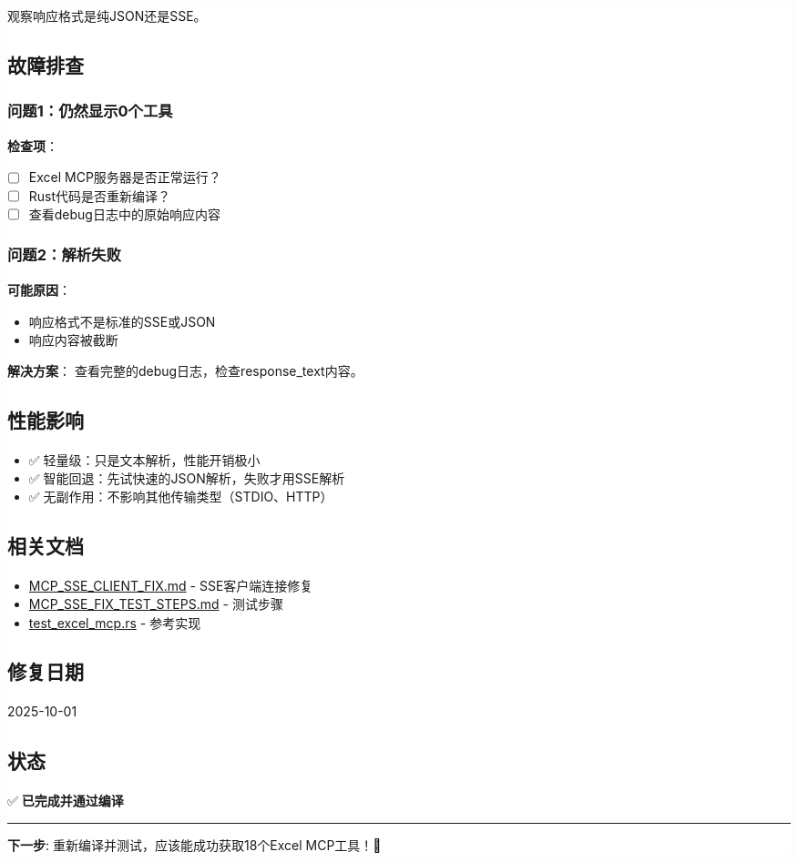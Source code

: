 观察响应格式是纯JSON还是SSE。

## 故障排查

### 问题1：仍然显示0个工具

**检查项**：
- [ ] Excel MCP服务器是否正常运行？
- [ ] Rust代码是否重新编译？
- [ ] 查看debug日志中的原始响应内容

### 问题2：解析失败

**可能原因**：
- 响应格式不是标准的SSE或JSON
- 响应内容被截断

**解决方案**：
查看完整的debug日志，检查response_text内容。

## 性能影响

- ✅ 轻量级：只是文本解析，性能开销极小
- ✅ 智能回退：先试快速的JSON解析，失败才用SSE解析
- ✅ 无副作用：不影响其他传输类型（STDIO、HTTP）

## 相关文档

- [MCP_SSE_CLIENT_FIX.md](./MCP_SSE_CLIENT_FIX.md) - SSE客户端连接修复
- [MCP_SSE_FIX_TEST_STEPS.md](./MCP_SSE_FIX_TEST_STEPS.md) - 测试步骤
- [test_excel_mcp.rs](./test_excel_mcp.rs) - 参考实现

## 修复日期

2025-10-01

## 状态

✅ **已完成并通过编译**

---

**下一步**: 重新编译并测试，应该能成功获取18个Excel MCP工具！🎉

